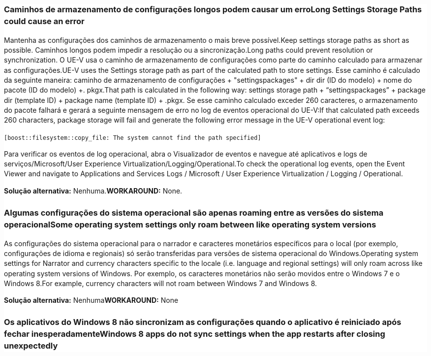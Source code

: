 ### <span data-ttu-id="772f8-158">Caminhos de armazenamento de configurações longos podem causar um erro</span><span class="sxs-lookup"><span data-stu-id="772f8-158">Long Settings Storage Paths could cause an error</span></span>

<span data-ttu-id="772f8-159">Mantenha as configurações dos caminhos de armazenamento o mais breve possível.</span><span class="sxs-lookup"><span data-stu-id="772f8-159">Keep settings storage paths as short as possible.</span></span> <span data-ttu-id="772f8-160">Caminhos longos podem impedir a resolução ou a sincronização.</span><span class="sxs-lookup"><span data-stu-id="772f8-160">Long paths could prevent resolution or synchronization.</span></span> <span data-ttu-id="772f8-161">O UE-V usa o caminho de armazenamento de configurações como parte do caminho calculado para armazenar as configurações.</span><span class="sxs-lookup"><span data-stu-id="772f8-161">UE-V uses the Settings storage path as part of the calculated path to store settings.</span></span> <span data-ttu-id="772f8-162">Esse caminho é calculado da seguinte maneira: caminho de armazenamento de configurações + "settingspackages" + dir dir (ID do modelo) + nome do pacote (ID do modelo) +. pkgx.</span><span class="sxs-lookup"><span data-stu-id="772f8-162">That path is calculated in the following way: settings storage path + “settingspackages” + package dir (template ID) + package name (template ID) + .pkgx.</span></span> <span data-ttu-id="772f8-163">Se esse caminho calculado exceder 260 caracteres, o armazenamento do pacote falhará e gerará a seguinte mensagem de erro no log de eventos operacional do UE-V:</span><span class="sxs-lookup"><span data-stu-id="772f8-163">If that calculated path exceeds 260 characters, package storage will fail and generate the following error message in the UE-V operational event log:</span></span>

`[boost::filesystem::copy_file: The system cannot find the path specified]`

<span data-ttu-id="772f8-164">Para verificar os eventos de log operacional, abra o Visualizador de eventos e navegue até aplicativos e logs de serviços/Microsoft/User Experience Virtualization/Logging/Operational.</span><span class="sxs-lookup"><span data-stu-id="772f8-164">To check the operational log events, open the Event Viewer and navigate to Applications and Services Logs / Microsoft / User Experience Virtualization / Logging / Operational.</span></span>

<span data-ttu-id="772f8-165">**Solução alternativa:** Nenhuma.</span><span class="sxs-lookup"><span data-stu-id="772f8-165">**WORKAROUND:** None.</span></span>

### <span data-ttu-id="772f8-166">Algumas configurações do sistema operacional são apenas roaming entre as versões do sistema operacional</span><span class="sxs-lookup"><span data-stu-id="772f8-166">Some operating system settings only roam between like operating system versions</span></span>

<span data-ttu-id="772f8-167">As configurações do sistema operacional para o narrador e caracteres monetários específicos para o local (por exemplo, configurações de idioma e regionais) só serão transferidas para versões de sistema operacional do Windows.</span><span class="sxs-lookup"><span data-stu-id="772f8-167">Operating system settings for Narrator and currency characters specific to the locale (i.e. language and regional settings) will only roam across like operating system versions of Windows.</span></span> <span data-ttu-id="772f8-168">Por exemplo, os caracteres monetários não serão movidos entre o Windows 7 e o Windows 8.</span><span class="sxs-lookup"><span data-stu-id="772f8-168">For example, currency characters will not roam between Windows 7 and Windows 8.</span></span>

<span data-ttu-id="772f8-169">**Solução alternativa:** Nenhuma</span><span class="sxs-lookup"><span data-stu-id="772f8-169">**WORKAROUND:** None</span></span>

### <span data-ttu-id="772f8-170">Os aplicativos do Windows 8 não sincronizam as configurações quando o aplicativo é reiniciado após fechar inesperadamente</span><span class="sxs-lookup"><span data-stu-id="772f8-170">Windows 8 apps do not sync settings when the app restarts after closing unexpectedly</span></span>
